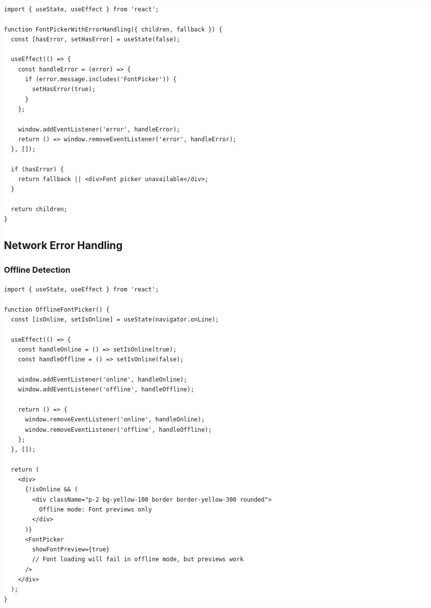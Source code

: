 ```tsx
import { useState, useEffect } from 'react';

function FontPickerWithErrorHandling({ children, fallback }) {
  const [hasError, setHasError] = useState(false);

  useEffect(() => {
    const handleError = (error) => {
      if (error.message.includes('FontPicker')) {
        setHasError(true);
      }
    };

    window.addEventListener('error', handleError);
    return () => window.removeEventListener('error', handleError);
  }, []);

  if (hasError) {
    return fallback || <div>Font picker unavailable</div>;
  }

  return children;
}
```

## Network Error Handling

### Offline Detection

```tsx
import { useState, useEffect } from 'react';

function OfflineFontPicker() {
  const [isOnline, setIsOnline] = useState(navigator.onLine);

  useEffect(() => {
    const handleOnline = () => setIsOnline(true);
    const handleOffline = () => setIsOnline(false);

    window.addEventListener('online', handleOnline);
    window.addEventListener('offline', handleOffline);

    return () => {
      window.removeEventListener('online', handleOnline);
      window.removeEventListener('offline', handleOffline);
    };
  }, []);

  return (
    <div>
      {!isOnline && (
        <div className="p-2 bg-yellow-100 border border-yellow-300 rounded">
          Offline mode: Font previews only
        </div>
      )}
      <FontPicker
        showFontPreview={true}
        // Font loading will fail in offline mode, but previews work
      />
    </div>
  );
}
```

